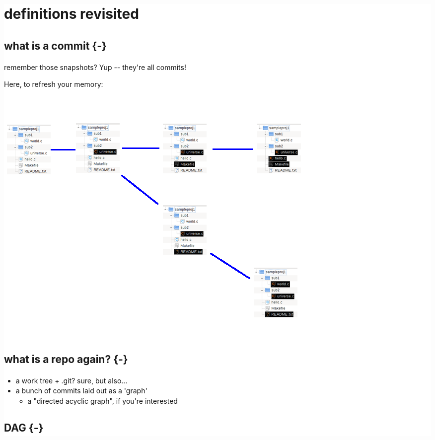 # definitions revisited

## what is a commit {-}

remember those snapshots?  Yup -- they're all commits!

Here, to refresh your memory:

![](images/vc/repo-6.png)

## what is a repo again? {-}
  * a work tree + .git?  sure, but also...
  * a bunch of commits laid out as a 'graph'
      * a "directed acyclic graph", if you're interested

## DAG {-}
